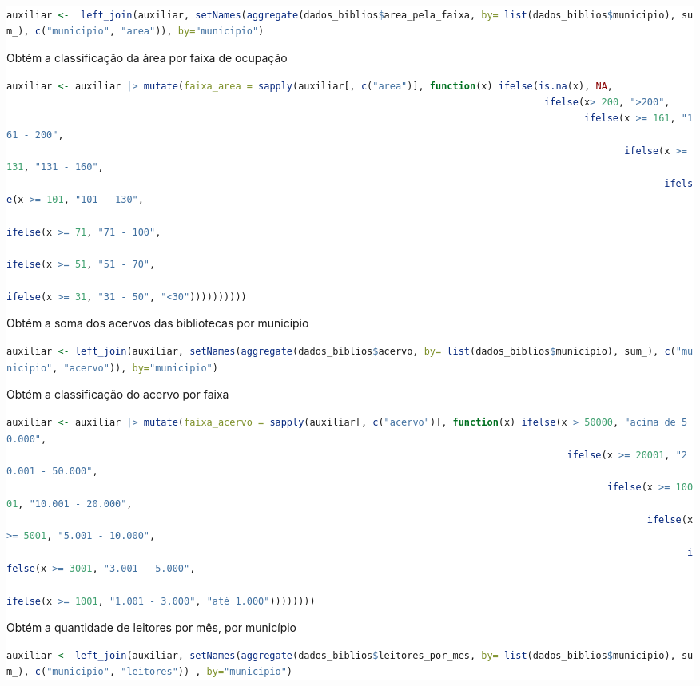 ``` r
auxiliar <-  left_join(auxiliar, setNames(aggregate(dados_biblios$area_pela_faixa, by= list(dados_biblios$municipio), sum_), c("municipio", "area")), by="municipio")
```

Obtém a classificação da área por faixa de ocupação

``` r
auxiliar <- auxiliar |> mutate(faixa_area = sapply(auxiliar[, c("area")], function(x) ifelse(is.na(x), NA,
                                                                                              ifelse(x> 200, ">200", 
                                                                                                     ifelse(x >= 161, "161 - 200", 
                                                                                                            ifelse(x >= 131, "131 - 160", 
                                                                                                                   ifelse(x >= 101, "101 - 130",
                                                                                                                          ifelse(x >= 71, "71 - 100",  
                                                                                                                                 ifelse(x >= 51, "51 - 70",
                                                                                                                                        ifelse(x >= 31, "31 - 50", "<30"))))))))))
```

Obtém a soma dos acervos das bibliotecas por município

``` r
auxiliar <- left_join(auxiliar, setNames(aggregate(dados_biblios$acervo, by= list(dados_biblios$municipio), sum_), c("municipio", "acervo")), by="municipio")
```

Obtém a classificação do acervo por faixa

``` r
auxiliar <- auxiliar |> mutate(faixa_acervo = sapply(auxiliar[, c("acervo")], function(x) ifelse(x > 50000, "acima de 50.000", 
                                                                                                  ifelse(x >= 20001, "20.001 - 50.000", 
                                                                                                         ifelse(x >= 10001, "10.001 - 20.000", 
                                                                                                                ifelse(x >= 5001, "5.001 - 10.000",
                                                                                                                       ifelse(x >= 3001, "3.001 - 5.000",
                                                                                                                              ifelse(x >= 1001, "1.001 - 3.000", "até 1.000"))))))))
```

Obtém a quantidade de leitores por mês, por município

``` r
auxiliar <- left_join(auxiliar, setNames(aggregate(dados_biblios$leitores_por_mes, by= list(dados_biblios$municipio), sum_), c("municipio", "leitores")) , by="municipio")
```
